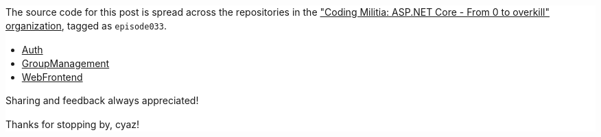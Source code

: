 The source code for this post is spread across the repositories in the ["Coding Militia: ASP.NET Core - From 0 to overkill" organization](https://github.com/AspNetCoreFromZeroToOverkill), tagged as `episode033`.

- [Auth](https://github.com/AspNetCoreFromZeroToOverkill/Auth/tree/episode033)
- [GroupManagement](https://github.com/AspNetCoreFromZeroToOverkill/GroupManagement/tree/episode033)
- [WebFrontend](https://github.com/AspNetCoreFromZeroToOverkill/WebFrontend/tree/episode033)

Sharing and feedback always appreciated!

Thanks for stopping by, cyaz!